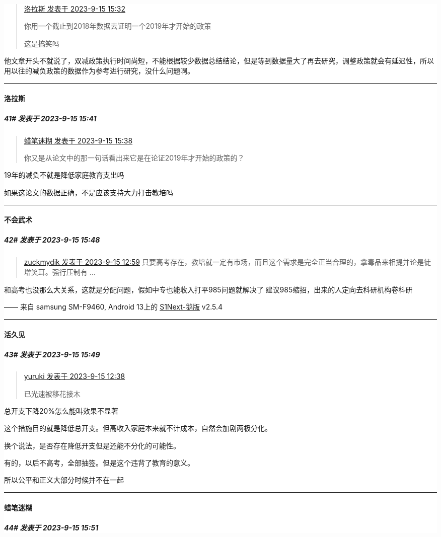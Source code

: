 <blockquote><a href="httphttps://bbs.saraba1st.com/2b/forum.php?mod=redirect&amp;goto=findpost&amp;pid=62417876&amp;ptid=2152864" target="_blank">洛拉斯 发表于 2023-9-15 15:32</a>

你用一个截止到2018年数据去证明一个2019年才开始的政策

这是搞笑吗</blockquote>
他文章开头不就说了，双减政策执行时间尚短，不能根据较少数据总结结论，但是等到数据量大了再去研究，调整政策就会有延迟性，所以用以往的减负政策的数据作为参考进行研究，没什么问题啊。

*****

####  洛拉斯  
##### 41#       发表于 2023-9-15 15:41

<blockquote><a href="httphttps://bbs.saraba1st.com/2b/forum.php?mod=redirect&amp;goto=findpost&amp;pid=62417954&amp;ptid=2152864" target="_blank">蜡笔迷糊 发表于 2023-9-15 15:38</a>

你又是从论文中的那一句话看出来它是在论证2019年才开始的政策的？</blockquote>
19年的减负不就是降低家庭教育支出吗

如果这论文的数据正确，不是应该支持大力打击教培吗

*****

####  不会武术  
##### 42#       发表于 2023-9-15 15:48

<blockquote><a href="httphttps://bbs.saraba1st.com/2b/forum.php?mod=redirect&amp;goto=findpost&amp;pid=62416096&amp;ptid=2152864" target="_blank">zuckmydik 发表于 2023-9-15 12:59</a>
只要高考存在，教培就一定有市场，而且这个需求是完全正当合理的，拿毒品来相提并论是徒增笑耳。强行压制有 ...</blockquote>
和高考也没那么大关系，这就是分配问题，假如中专也能收入打平985问题就解决了
建议985缩招，出来的人定向去科研机构卷科研

—— 来自 samsung SM-F9460, Android 13上的 [S1Next-鹅版](https://github.com/ykrank/S1-Next/releases) v2.5.4

*****

####  活久见  
##### 43#       发表于 2023-9-15 15:49

<blockquote><a href="httphttps://bbs.saraba1st.com/2b/forum.php?mod=redirect&amp;goto=findpost&amp;pid=62415846&amp;ptid=2152864" target="_blank">yuruki 发表于 2023-9-15 12:38</a>

已光速被移花接木</blockquote>
总开支下降20%怎么能叫效果不显著

这个措施目的就是降低总开支。但高收入家庭本来就不计成本，自然会加剧两极分化。

换个说法，是否存在降低开支但是还能不分化的可能性。

有的，以后不高考，全部抽签。但是这个违背了教育的意义。

所以公平和正义大部分时候并不在一起

*****

####  蜡笔迷糊  
##### 44#       发表于 2023-9-15 15:51
